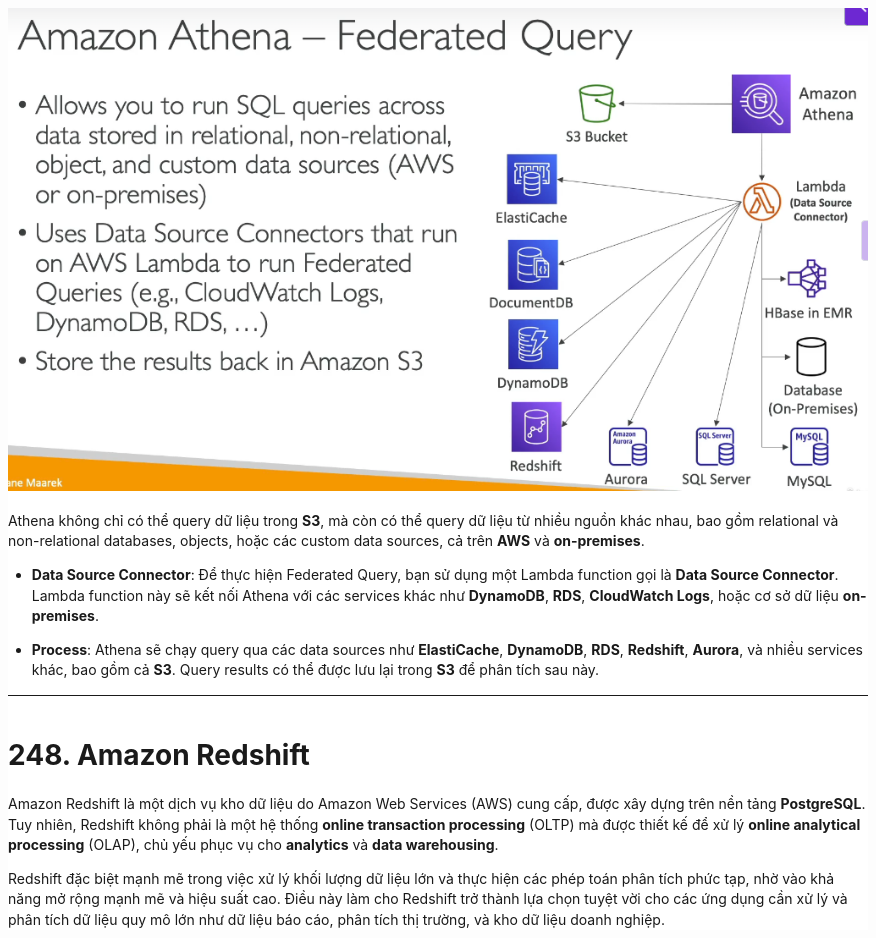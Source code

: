 ![1.png](image/1.png)

Athena không chỉ có thể query dữ liệu trong **S3**, mà còn có thể query dữ liệu từ nhiều nguồn khác nhau, bao gồm relational và non-relational databases, objects, hoặc các custom data sources, cả trên **AWS** và **on-premises**.

- **Data Source Connector**: Để thực hiện Federated Query, bạn sử dụng một Lambda function gọi là **Data Source Connector**. Lambda function này sẽ kết nối Athena với các services khác như **DynamoDB**, **RDS**, **CloudWatch Logs**, hoặc cơ sở dữ liệu **on-premises**.

- **Process**: Athena sẽ chạy query qua các data sources như **ElastiCache**, **DynamoDB**, **RDS**, **Redshift**, **Aurora**, và nhiều services khác, bao gồm cả **S3**. Query results có thể được lưu lại trong **S3** để phân tích sau này.

---

# 248. Amazon Redshift 

Amazon Redshift là một dịch vụ kho dữ liệu do Amazon Web Services (AWS) cung cấp, được xây dựng trên nền tảng **PostgreSQL**. Tuy nhiên, Redshift không phải là một hệ thống **online transaction processing** (OLTP) mà được thiết kế để xử lý **online analytical processing** (OLAP), chủ yếu phục vụ cho **analytics** và **data warehousing**.

Redshift đặc biệt mạnh mẽ trong việc xử lý khối lượng dữ liệu lớn và thực hiện các phép toán phân tích phức tạp, nhờ vào khả năng mở rộng mạnh mẽ và hiệu suất cao. Điều này làm cho Redshift trở thành lựa chọn tuyệt vời cho các ứng dụng cần xử lý và phân tích dữ liệu quy mô lớn như dữ liệu báo cáo, phân tích thị trường, và kho dữ liệu doanh nghiệp.
